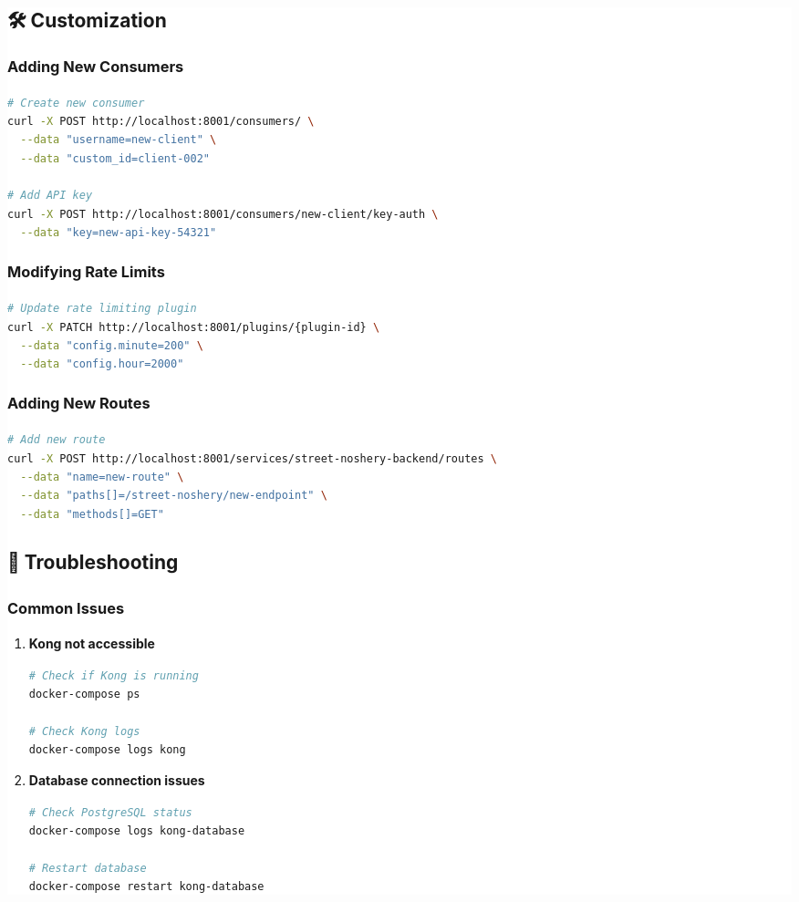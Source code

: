 ## 🛠️ Customization

### Adding New Consumers

```bash
# Create new consumer
curl -X POST http://localhost:8001/consumers/ \
  --data "username=new-client" \
  --data "custom_id=client-002"

# Add API key
curl -X POST http://localhost:8001/consumers/new-client/key-auth \
  --data "key=new-api-key-54321"
```

### Modifying Rate Limits

```bash
# Update rate limiting plugin
curl -X PATCH http://localhost:8001/plugins/{plugin-id} \
  --data "config.minute=200" \
  --data "config.hour=2000"
```

### Adding New Routes

```bash
# Add new route
curl -X POST http://localhost:8001/services/street-noshery-backend/routes \
  --data "name=new-route" \
  --data "paths[]=/street-noshery/new-endpoint" \
  --data "methods[]=GET"
```

## 🐛 Troubleshooting

### Common Issues

1. **Kong not accessible**
   ```bash
   # Check if Kong is running
   docker-compose ps
   
   # Check Kong logs
   docker-compose logs kong
   ```

2. **Database connection issues**
   ```bash
   # Check PostgreSQL status
   docker-compose logs kong-database
   
   # Restart database
   docker-compose restart kong-database
   ```
